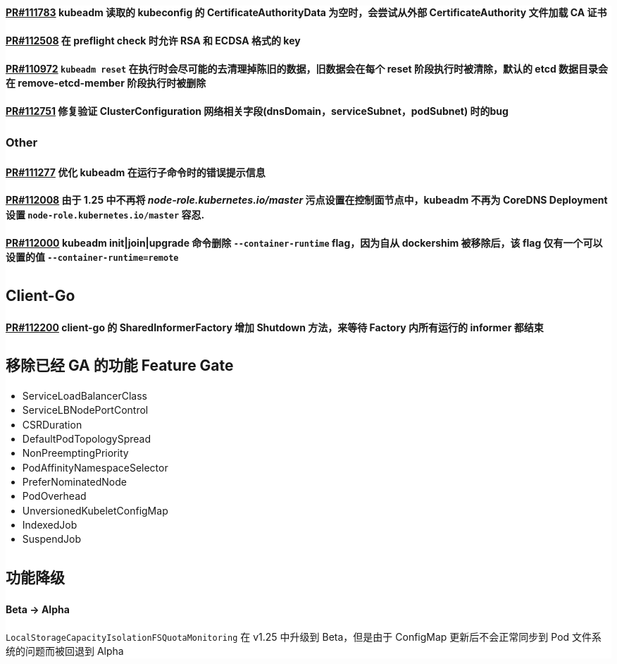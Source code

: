 #### [PR#111783](https://github.com/kubernetes/kubernetes/pull/111783) kubeadm 读取的 kubeconfig 的 CertificateAuthorityData 为空时，会尝试从外部 CertificateAuthority 文件加载 CA 证书
#### [PR#112508](https://github.com/kubernetes/kubernetes/pull/112508) 在 preflight check 时允许 RSA 和 ECDSA 格式的 key
#### [PR#110972](https://github.com/kubernetes/kubernetes/pull/110972) `kubeadm reset` 在执行时会尽可能的去清理掉陈旧的数据，旧数据会在每个 reset 阶段执行时被清除，默认的 etcd 数据目录会在 remove-etcd-member 阶段执行时被删除
#### [PR#112751](https://github.com/kubernetes/kubernetes/pull/112751) 修复验证 ClusterConfiguration 网络相关字段(dnsDomain，serviceSubnet，podSubnet) 时的bug

### Other
#### [PR#111277](https://github.com/kubernetes/kubernetes/pull/111277) 优化 kubeadm 在运行子命令时的错误提示信息
#### [PR#112008](https://github.com/kubernetes/kubernetes/pull/112008) 由于 1.25 中不再将 *node-role.kubernetes.io/master* 污点设置在控制面节点中，kubeadm 不再为 CoreDNS Deployment 设置 `node-role.kubernetes.io/master` 容忍.
#### [PR#112000](https://github.com/kubernetes/kubernetes/pull/112000) kubeadm init|join|upgrade 命令删除 `--container-runtime` flag，因为自从 dockershim 被移除后，该 flag 仅有一个可以设置的值 `--container-runtime=remote`

## Client-Go
#### [PR#112200](https://github.com/kubernetes/kubernetes/pull/112200) client-go 的 SharedInformerFactory 增加 Shutdown 方法，来等待 Factory 内所有运行的 informer 都结束

## 移除已经 GA 的功能 Feature Gate
* ServiceLoadBalancerClass
* ServiceLBNodePortControl
* CSRDuration
* DefaultPodTopologySpread
* NonPreemptingPriority
* PodAffinityNamespaceSelector
* PreferNominatedNode
* PodOverhead
* UnversionedKubeletConfigMap
* IndexedJob
* SuspendJob

## 功能降级
#### Beta -> Alpha
`LocalStorageCapacityIsolationFSQuotaMonitoring` 在 v1.25 中升级到 Beta，但是由于 ConfigMap 更新后不会正常同步到 Pod 文件系统的问题而被回退到 Alpha
